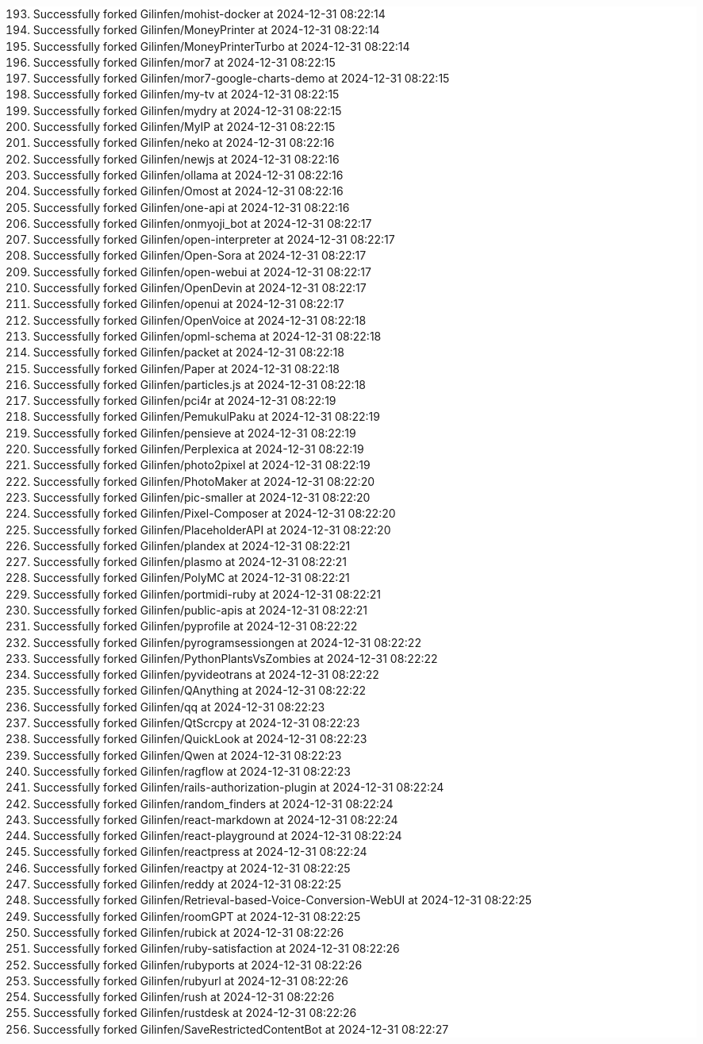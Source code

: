 193. Successfully forked Gilinfen/mohist-docker at 2024-12-31 08:22:14
194. Successfully forked Gilinfen/MoneyPrinter at 2024-12-31 08:22:14
195. Successfully forked Gilinfen/MoneyPrinterTurbo at 2024-12-31 08:22:14
196. Successfully forked Gilinfen/mor7 at 2024-12-31 08:22:15
197. Successfully forked Gilinfen/mor7-google-charts-demo at 2024-12-31 08:22:15
198. Successfully forked Gilinfen/my-tv at 2024-12-31 08:22:15
199. Successfully forked Gilinfen/mydry at 2024-12-31 08:22:15
200. Successfully forked Gilinfen/MyIP at 2024-12-31 08:22:15
201. Successfully forked Gilinfen/neko at 2024-12-31 08:22:16
202. Successfully forked Gilinfen/newjs at 2024-12-31 08:22:16
203. Successfully forked Gilinfen/ollama at 2024-12-31 08:22:16
204. Successfully forked Gilinfen/Omost at 2024-12-31 08:22:16
205. Successfully forked Gilinfen/one-api at 2024-12-31 08:22:16
206. Successfully forked Gilinfen/onmyoji_bot at 2024-12-31 08:22:17
207. Successfully forked Gilinfen/open-interpreter at 2024-12-31 08:22:17
208. Successfully forked Gilinfen/Open-Sora at 2024-12-31 08:22:17
209. Successfully forked Gilinfen/open-webui at 2024-12-31 08:22:17
210. Successfully forked Gilinfen/OpenDevin at 2024-12-31 08:22:17
211. Successfully forked Gilinfen/openui at 2024-12-31 08:22:17
212. Successfully forked Gilinfen/OpenVoice at 2024-12-31 08:22:18
213. Successfully forked Gilinfen/opml-schema at 2024-12-31 08:22:18
214. Successfully forked Gilinfen/packet at 2024-12-31 08:22:18
215. Successfully forked Gilinfen/Paper at 2024-12-31 08:22:18
216. Successfully forked Gilinfen/particles.js at 2024-12-31 08:22:18
217. Successfully forked Gilinfen/pci4r at 2024-12-31 08:22:19
218. Successfully forked Gilinfen/PemukulPaku at 2024-12-31 08:22:19
219. Successfully forked Gilinfen/pensieve at 2024-12-31 08:22:19
220. Successfully forked Gilinfen/Perplexica at 2024-12-31 08:22:19
221. Successfully forked Gilinfen/photo2pixel at 2024-12-31 08:22:19
222. Successfully forked Gilinfen/PhotoMaker at 2024-12-31 08:22:20
223. Successfully forked Gilinfen/pic-smaller at 2024-12-31 08:22:20
224. Successfully forked Gilinfen/Pixel-Composer at 2024-12-31 08:22:20
225. Successfully forked Gilinfen/PlaceholderAPI at 2024-12-31 08:22:20
226. Successfully forked Gilinfen/plandex at 2024-12-31 08:22:21
227. Successfully forked Gilinfen/plasmo at 2024-12-31 08:22:21
228. Successfully forked Gilinfen/PolyMC at 2024-12-31 08:22:21
229. Successfully forked Gilinfen/portmidi-ruby at 2024-12-31 08:22:21
230. Successfully forked Gilinfen/public-apis at 2024-12-31 08:22:21
231. Successfully forked Gilinfen/pyprofile at 2024-12-31 08:22:22
232. Successfully forked Gilinfen/pyrogramsessiongen at 2024-12-31 08:22:22
233. Successfully forked Gilinfen/PythonPlantsVsZombies at 2024-12-31 08:22:22
234. Successfully forked Gilinfen/pyvideotrans at 2024-12-31 08:22:22
235. Successfully forked Gilinfen/QAnything at 2024-12-31 08:22:22
236. Successfully forked Gilinfen/qq at 2024-12-31 08:22:23
237. Successfully forked Gilinfen/QtScrcpy at 2024-12-31 08:22:23
238. Successfully forked Gilinfen/QuickLook at 2024-12-31 08:22:23
239. Successfully forked Gilinfen/Qwen at 2024-12-31 08:22:23
240. Successfully forked Gilinfen/ragflow at 2024-12-31 08:22:23
241. Successfully forked Gilinfen/rails-authorization-plugin at 2024-12-31 08:22:24
242. Successfully forked Gilinfen/random_finders at 2024-12-31 08:22:24
243. Successfully forked Gilinfen/react-markdown at 2024-12-31 08:22:24
244. Successfully forked Gilinfen/react-playground at 2024-12-31 08:22:24
245. Successfully forked Gilinfen/reactpress at 2024-12-31 08:22:24
246. Successfully forked Gilinfen/reactpy at 2024-12-31 08:22:25
247. Successfully forked Gilinfen/reddy at 2024-12-31 08:22:25
248. Successfully forked Gilinfen/Retrieval-based-Voice-Conversion-WebUI at 2024-12-31 08:22:25
249. Successfully forked Gilinfen/roomGPT at 2024-12-31 08:22:25
250. Successfully forked Gilinfen/rubick at 2024-12-31 08:22:26
251. Successfully forked Gilinfen/ruby-satisfaction at 2024-12-31 08:22:26
252. Successfully forked Gilinfen/rubyports at 2024-12-31 08:22:26
253. Successfully forked Gilinfen/rubyurl at 2024-12-31 08:22:26
254. Successfully forked Gilinfen/rush at 2024-12-31 08:22:26
255. Successfully forked Gilinfen/rustdesk at 2024-12-31 08:22:26
256. Successfully forked Gilinfen/SaveRestrictedContentBot at 2024-12-31 08:22:27